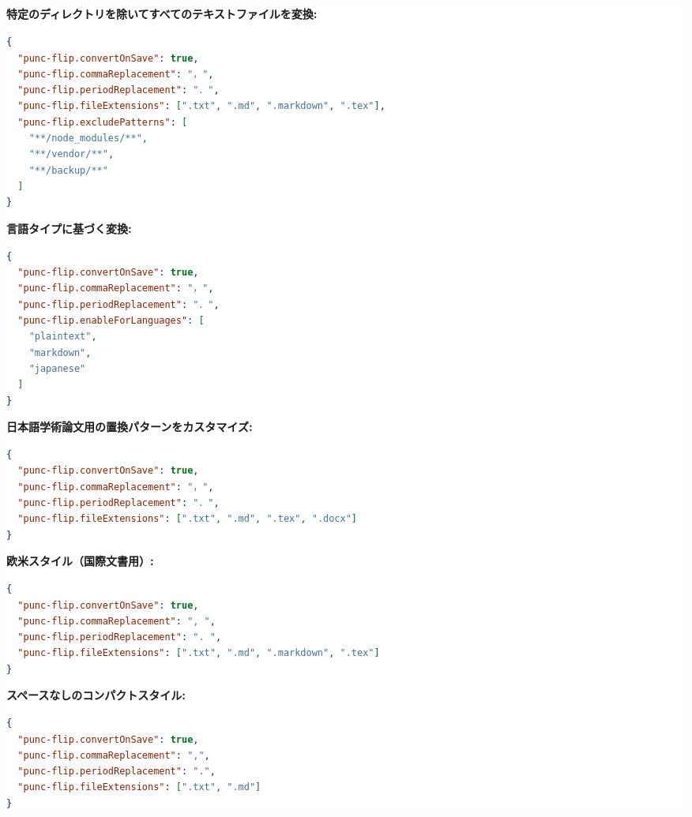 **特定のディレクトリを除いてすべてのテキストファイルを変換:**
```json
{
  "punc-flip.convertOnSave": true,
  "punc-flip.commaReplacement": "，",
  "punc-flip.periodReplacement": "．",
  "punc-flip.fileExtensions": [".txt", ".md", ".markdown", ".tex"],
  "punc-flip.excludePatterns": [
    "**/node_modules/**",
    "**/vendor/**",
    "**/backup/**"
  ]
}
```

**言語タイプに基づく変換:**
```json
{
  "punc-flip.convertOnSave": true,
  "punc-flip.commaReplacement": "，",
  "punc-flip.periodReplacement": "．",
  "punc-flip.enableForLanguages": [
    "plaintext",
    "markdown",
    "japanese"
  ]
}
```

**日本語学術論文用の置換パターンをカスタマイズ:**
```json
{
  "punc-flip.convertOnSave": true,
  "punc-flip.commaReplacement": "，",
  "punc-flip.periodReplacement": "．",
  "punc-flip.fileExtensions": [".txt", ".md", ".tex", ".docx"]
}
```

**欧米スタイル（国際文書用）:**
```json
{
  "punc-flip.convertOnSave": true,
  "punc-flip.commaReplacement": ", ",
  "punc-flip.periodReplacement": ". ",
  "punc-flip.fileExtensions": [".txt", ".md", ".markdown", ".tex"]
}
```

**スペースなしのコンパクトスタイル:**
```json
{
  "punc-flip.convertOnSave": true,
  "punc-flip.commaReplacement": ",",
  "punc-flip.periodReplacement": ".",
  "punc-flip.fileExtensions": [".txt", ".md"]
}
```
